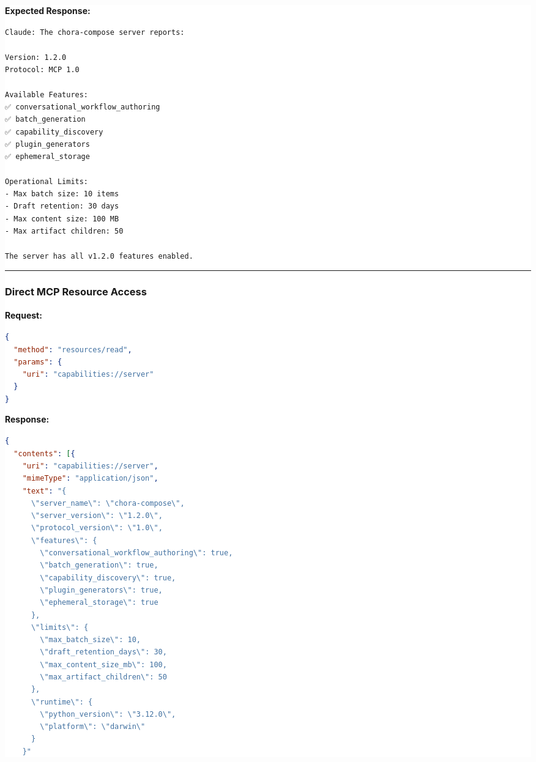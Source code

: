**Expected Response:**
```
Claude: The chora-compose server reports:

Version: 1.2.0
Protocol: MCP 1.0

Available Features:
✅ conversational_workflow_authoring
✅ batch_generation
✅ capability_discovery
✅ plugin_generators
✅ ephemeral_storage

Operational Limits:
- Max batch size: 10 items
- Draft retention: 30 days
- Max content size: 100 MB
- Max artifact children: 50

The server has all v1.2.0 features enabled.
```

---

### Direct MCP Resource Access

**Request:**
```json
{
  "method": "resources/read",
  "params": {
    "uri": "capabilities://server"
  }
}
```

**Response:**
```json
{
  "contents": [{
    "uri": "capabilities://server",
    "mimeType": "application/json",
    "text": "{
      \"server_name\": \"chora-compose\",
      \"server_version\": \"1.2.0\",
      \"protocol_version\": \"1.0\",
      \"features\": {
        \"conversational_workflow_authoring\": true,
        \"batch_generation\": true,
        \"capability_discovery\": true,
        \"plugin_generators\": true,
        \"ephemeral_storage\": true
      },
      \"limits\": {
        \"max_batch_size\": 10,
        \"draft_retention_days\": 30,
        \"max_content_size_mb\": 100,
        \"max_artifact_children\": 50
      },
      \"runtime\": {
        \"python_version\": \"3.12.0\",
        \"platform\": \"darwin\"
      }
    }"
```